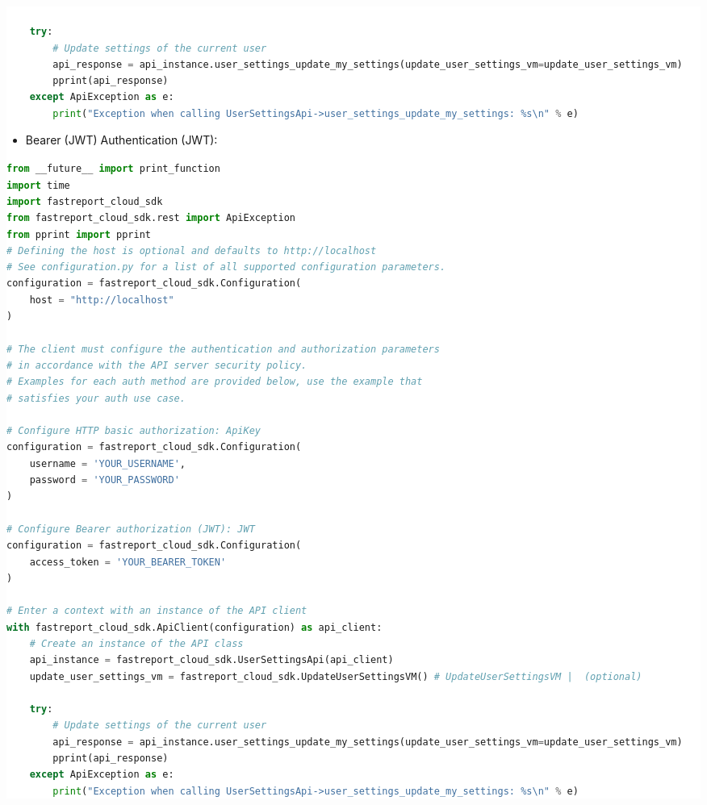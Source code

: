 ```python

    try:
        # Update settings of the current user
        api_response = api_instance.user_settings_update_my_settings(update_user_settings_vm=update_user_settings_vm)
        pprint(api_response)
    except ApiException as e:
        print("Exception when calling UserSettingsApi->user_settings_update_my_settings: %s\n" % e)
```

* Bearer (JWT) Authentication (JWT):
```python
from __future__ import print_function
import time
import fastreport_cloud_sdk
from fastreport_cloud_sdk.rest import ApiException
from pprint import pprint
# Defining the host is optional and defaults to http://localhost
# See configuration.py for a list of all supported configuration parameters.
configuration = fastreport_cloud_sdk.Configuration(
    host = "http://localhost"
)

# The client must configure the authentication and authorization parameters
# in accordance with the API server security policy.
# Examples for each auth method are provided below, use the example that
# satisfies your auth use case.

# Configure HTTP basic authorization: ApiKey
configuration = fastreport_cloud_sdk.Configuration(
    username = 'YOUR_USERNAME',
    password = 'YOUR_PASSWORD'
)

# Configure Bearer authorization (JWT): JWT
configuration = fastreport_cloud_sdk.Configuration(
    access_token = 'YOUR_BEARER_TOKEN'
)

# Enter a context with an instance of the API client
with fastreport_cloud_sdk.ApiClient(configuration) as api_client:
    # Create an instance of the API class
    api_instance = fastreport_cloud_sdk.UserSettingsApi(api_client)
    update_user_settings_vm = fastreport_cloud_sdk.UpdateUserSettingsVM() # UpdateUserSettingsVM |  (optional)

    try:
        # Update settings of the current user
        api_response = api_instance.user_settings_update_my_settings(update_user_settings_vm=update_user_settings_vm)
        pprint(api_response)
    except ApiException as e:
        print("Exception when calling UserSettingsApi->user_settings_update_my_settings: %s\n" % e)
```
